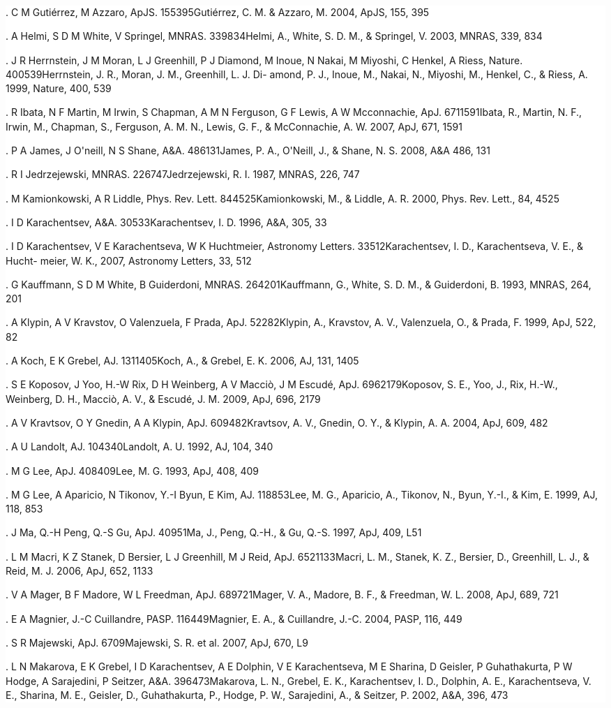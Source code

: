 . C M Gutiérrez, M Azzaro, ApJS. 155395Gutiérrez, C. M. & Azzaro, M. 2004, ApJS, 155, 395

. A Helmi, S D M White, V Springel, MNRAS. 339834Helmi, A., White, S. D. M., & Springel, V. 2003, MNRAS, 339, 834

. J R Herrnstein, J M Moran, L J Greenhill, P J Diamond, M Inoue, N Nakai, M Miyoshi, C Henkel, A Riess, Nature. 400539Herrnstein, J. R., Moran, J. M., Greenhill, L. J. Di- amond, P. J., Inoue, M., Nakai, N., Miyoshi, M., Henkel, C., & Riess, A. 1999, Nature, 400, 539

. R Ibata, N F Martin, M Irwin, S Chapman, A M N Ferguson, G F Lewis, A W Mcconnachie, ApJ. 6711591Ibata, R., Martin, N. F., Irwin, M., Chapman, S., Ferguson, A. M. N., Lewis, G. F., & McConnachie, A. W. 2007, ApJ, 671, 1591

. P A James, J O&apos;neill, N S Shane, A&A. 486131James, P. A., O'Neill, J., & Shane, N. S. 2008, A&A 486, 131

. R I Jedrzejewski, MNRAS. 226747Jedrzejewski, R. I. 1987, MNRAS, 226, 747

. M Kamionkowski, A R Liddle, Phys. Rev. Lett. 844525Kamionkowski, M., & Liddle, A. R. 2000, Phys. Rev. Lett., 84, 4525

. I D Karachentsev, A&A. 30533Karachentsev, I. D. 1996, A&A, 305, 33

. I D Karachentsev, V E Karachentseva, W K Huchtmeier, Astronomy Letters. 33512Karachentsev, I. D., Karachentseva, V. E., & Hucht- meier, W. K., 2007, Astronomy Letters, 33, 512

. G Kauffmann, S D M White, B Guiderdoni, MNRAS. 264201Kauffmann, G., White, S. D. M., & Guiderdoni, B. 1993, MNRAS, 264, 201

. A Klypin, A V Kravstov, O Valenzuela, F Prada, ApJ. 52282Klypin, A., Kravstov, A. V., Valenzuela, O., & Prada, F. 1999, ApJ, 522, 82

. A Koch, E K Grebel, AJ. 1311405Koch, A., & Grebel, E. K. 2006, AJ, 131, 1405

. S E Koposov, J Yoo, H.-W Rix, D H Weinberg, A V Macciò, J M Escudé, ApJ. 6962179Koposov, S. E., Yoo, J., Rix, H.-W., Weinberg, D. H., Macciò, A. V., & Escudé, J. M. 2009, ApJ, 696, 2179

. A V Kravtsov, O Y Gnedin, A A Klypin, ApJ. 609482Kravtsov, A. V., Gnedin, O. Y., & Klypin, A. A. 2004, ApJ, 609, 482

. A U Landolt, AJ. 104340Landolt, A. U. 1992, AJ, 104, 340

. M G Lee, ApJ. 408409Lee, M. G. 1993, ApJ, 408, 409

. M G Lee, A Aparicio, N Tikonov, Y.-I Byun, E Kim, AJ. 118853Lee, M. G., Aparicio, A., Tikonov, N., Byun, Y.-I., & Kim, E. 1999, AJ, 118, 853

. J Ma, Q.-H Peng, Q.-S Gu, ApJ. 40951Ma, J., Peng, Q.-H., & Gu, Q.-S. 1997, ApJ, 409, L51

. L M Macri, K Z Stanek, D Bersier, L J Greenhill, M J Reid, ApJ. 6521133Macri, L. M., Stanek, K. Z., Bersier, D., Greenhill, L. J., & Reid, M. J. 2006, ApJ, 652, 1133

. V A Mager, B F Madore, W L Freedman, ApJ. 689721Mager, V. A., Madore, B. F., & Freedman, W. L. 2008, ApJ, 689, 721

. E A Magnier, J.-C Cuillandre, PASP. 116449Magnier, E. A., & Cuillandre, J.-C. 2004, PASP, 116, 449

. S R Majewski, ApJ. 6709Majewski, S. R. et al. 2007, ApJ, 670, L9

. L N Makarova, E K Grebel, I D Karachentsev, A E Dolphin, V E Karachentseva, M E Sharina, D Geisler, P Guhathakurta, P W Hodge, A Sarajedini, P Seitzer, A&A. 396473Makarova, L. N., Grebel, E. K., Karachentsev, I. D., Dolphin, A. E., Karachentseva, V. E., Sharina, M. E., Geisler, D., Guhathakurta, P., Hodge, P. W., Sarajedini, A., & Seitzer, P. 2002, A&A, 396, 473
